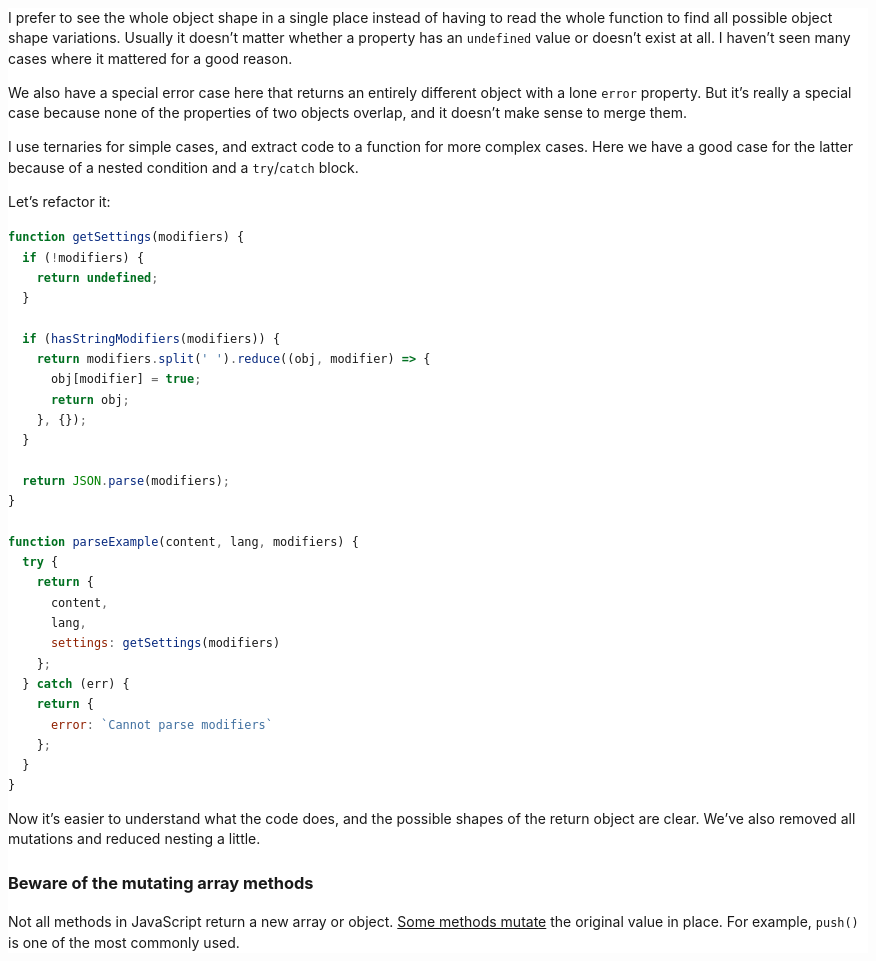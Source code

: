 I prefer to see the whole object shape in a single place instead of having to read the whole function to find all possible object shape variations. Usually it doesn’t matter whether a property has an `undefined` value or doesn’t exist at all. I haven’t seen many cases where it mattered for a good reason.

We also have a special error case here that returns an entirely different object with a lone `error` property. But it’s really a special case because none of the properties of two objects overlap, and it doesn’t make sense to merge them.

I use ternaries for simple cases, and extract code to a function for more complex cases. Here we have a good case for the latter because of a nested condition and a `try`/`catch` block.

Let’s refactor it:



```js
function getSettings(modifiers) {
  if (!modifiers) {
    return undefined;
  }

  if (hasStringModifiers(modifiers)) {
    return modifiers.split(' ').reduce((obj, modifier) => {
      obj[modifier] = true;
      return obj;
    }, {});
  }

  return JSON.parse(modifiers);
}

function parseExample(content, lang, modifiers) {
  try {
    return {
      content,
      lang,
      settings: getSettings(modifiers)
    };
  } catch (err) {
    return {
      error: `Cannot parse modifiers`
    };
  }
}
```



Now it’s easier to understand what the code does, and the possible shapes of the return object are clear. We’ve also removed all mutations and reduced nesting a little.

### Beware of the mutating array methods

Not all methods in JavaScript return a new array or object. [Some methods mutate](https://doesitmutate.xyz/) the original value in place. For example, `push()` is one of the most commonly used.


  [DATE_FORMAT_ISO]: 'M-D',
  [DATE_FORMAT_DE]: 'D.M',
  [DATE_FORMAT_UK]: 'D/M',
  [DATE_FORMAT_US]: 'M/D',